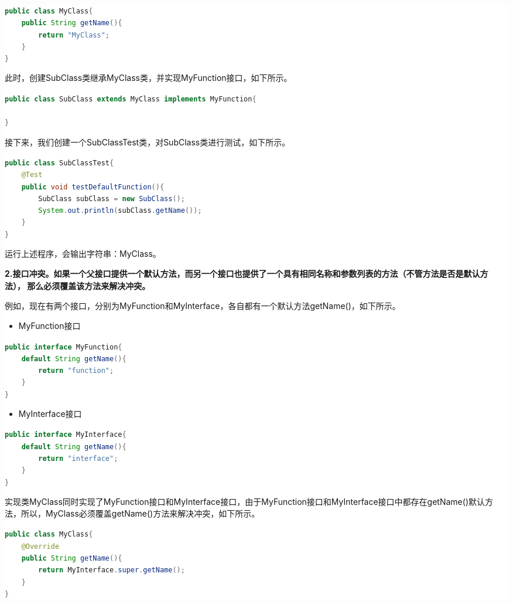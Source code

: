 ```java
public class MyClass{
    public String getName(){
        return "MyClass";
    }
}
```

此时，创建SubClass类继承MyClass类，并实现MyFunction接口，如下所示。

```java
public class SubClass extends MyClass implements MyFunction{
    
}
```

接下来，我们创建一个SubClassTest类，对SubClass类进行测试，如下所示。

```java
public class SubClassTest{
    @Test
    public void testDefaultFunction(){
        SubClass subClass = new SubClass();
        System.out.println(subClass.getName());
    }
}
```

运行上述程序，会输出字符串：MyClass。

**2.接口冲突。如果一个父接口提供一个默认方法，而另一个接口也提供了一个具有相同名称和参数列表的方法（不管方法是否是默认方法）， 那么必须覆盖该方法来解决冲突。**

例如，现在有两个接口，分别为MyFunction和MyInterface，各自都有一个默认方法getName()，如下所示。

* MyFunction接口

```java
public interface MyFunction{
    default String getName(){
        return "function";
    }
}
```

* MyInterface接口

```java
public interface MyInterface{
    default String getName(){
        return "interface";
    }
}
```

实现类MyClass同时实现了MyFunction接口和MyInterface接口，由于MyFunction接口和MyInterface接口中都存在getName()默认方法，所以，MyClass必须覆盖getName()方法来解决冲突，如下所示。

```java
public class MyClass{
    @Override
    public String getName(){
        return MyInterface.super.getName();
    }
}
```
